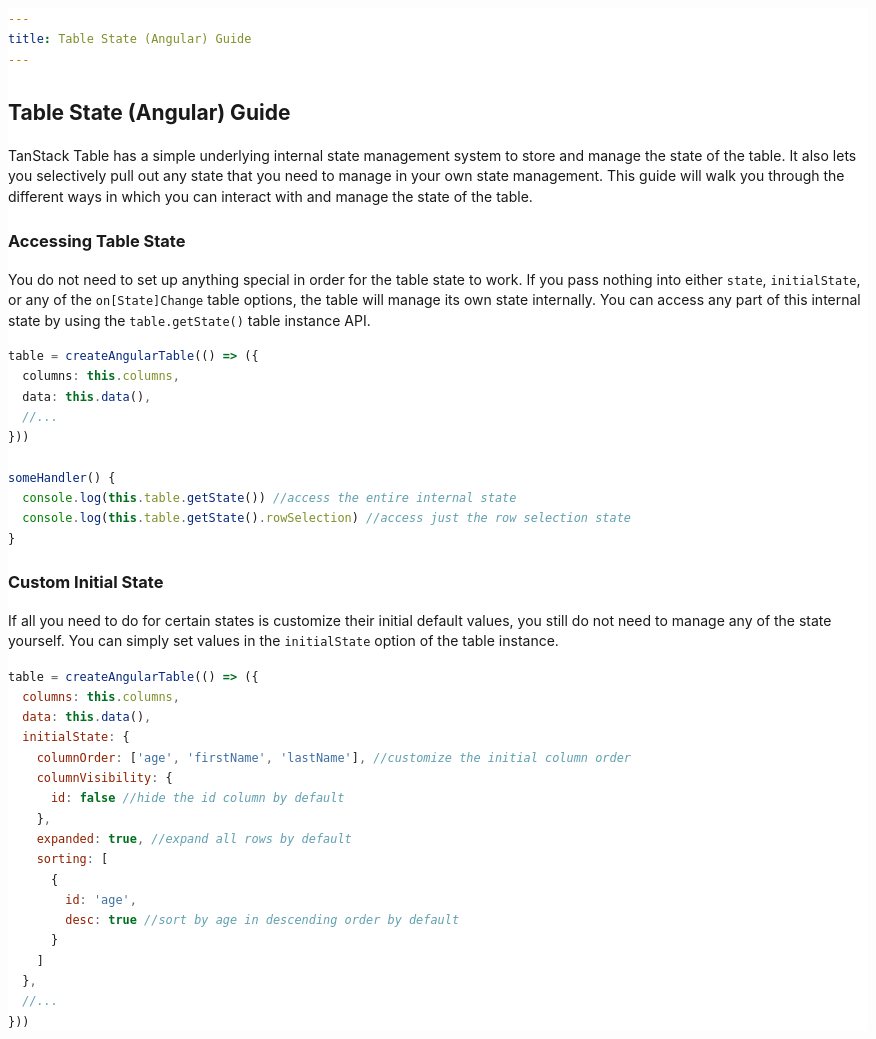 ```yaml
---
title: Table State (Angular) Guide
---
```


## Table State (Angular) Guide

TanStack Table has a simple underlying internal state management system to store and manage the state of the table. It also lets you selectively pull out any state that you need to manage in your own state management. This guide will walk you through the different ways in which you can interact with and manage the state of the table.

### Accessing Table State

You do not need to set up anything special in order for the table state to work. If you pass nothing into either `state`, `initialState`, or any of the `on[State]Change` table options, the table will manage its own state internally. You can access any part of this internal state by using the `table.getState()` table instance API.

```ts
table = createAngularTable(() => ({
  columns: this.columns,
  data: this.data(),
  //...
}))

someHandler() {
  console.log(this.table.getState()) //access the entire internal state
  console.log(this.table.getState().rowSelection) //access just the row selection state
}
```

### Custom Initial State

If all you need to do for certain states is customize their initial default values, you still do not need to manage any of the state yourself. You can simply set values in the `initialState` option of the table instance.

```jsx
table = createAngularTable(() => ({
  columns: this.columns,
  data: this.data(),
  initialState: {
    columnOrder: ['age', 'firstName', 'lastName'], //customize the initial column order
    columnVisibility: {
      id: false //hide the id column by default
    },
    expanded: true, //expand all rows by default
    sorting: [
      {
        id: 'age',
        desc: true //sort by age in descending order by default
      }
    ]
  },
  //...
}))
```

